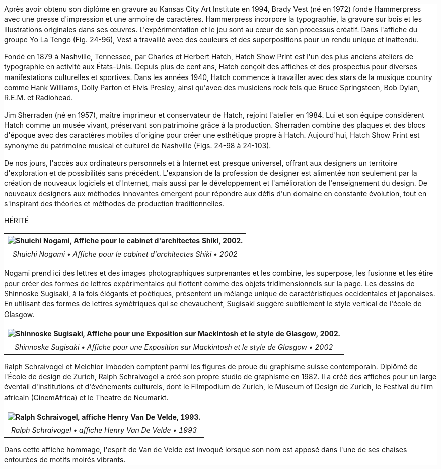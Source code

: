 Après avoir obtenu son diplôme en gravure au Kansas City Art Institute en 1994, Brady Vest (né en 1972) fonde Hammerpress avec une presse d'impression et une armoire de caractères. Hammerpress incorpore la typographie, la gravure sur bois et les illustrations originales dans ses œuvres. L'expérimentation et le jeu sont au cœur de son processus créatif. Dans l'affiche du groupe Yo La Tengo (Fig. 24-96), Vest a travaillé avec des couleurs et des superpositions pour un rendu unique et inattendu.

Fondé en 1879 à Nashville, Tennessee, par Charles et Herbert Hatch, Hatch Show Print est l'un des plus anciens ateliers de typographie en activité aux États-Unis. Depuis plus de cent ans, Hatch conçoit des affiches et des prospectus pour diverses manifestations culturelles et sportives. Dans les années 1940, Hatch commence à travailler avec des stars de la musique country comme Hank Williams, Dolly Parton et Elvis Presley, ainsi qu'avec des musiciens rock tels que Bruce Springsteen, Bob Dylan, R.E.M. et Radiohead.

Jim Sherraden (né en 1957), maître imprimeur et conservateur de Hatch, rejoint l'atelier en 1984. Lui et son équipe considèrent Hatch comme un musée vivant, préservant son patrimoine grâce à la production. Sherraden combine des plaques et des blocs d'époque avec des caractères mobiles d'origine pour créer une esthétique propre à Hatch. Aujourd'hui, Hatch Show Print est synonyme du patrimoine musical et culturel de Nashville (Figs. 24-98 à 24-103).

De nos jours, l'accès aux ordinateurs personnels et à Internet est presque universel, offrant aux designers un territoire d'exploration et de possibilités sans précédent. L'expansion de la profession de designer est alimentée non seulement par la création de nouveaux logiciels et d'Internet, mais aussi par le développement et l'amélioration de l'enseignement du design. De nouveaux designers aux méthodes innovantes émergent pour répondre aux défis d'un domaine en constante évolution, tout en s'inspirant des théories et méthodes de production traditionnelles.

HÉRITÉ

| ![Shuichi Nogami, Affiche pour le cabinet d'architectes Shiki, 2002.](/src/assets/img/Shuichi-Nogami-Affiche-pour-le-cabinet-d-architectes-Shiki-2002.jpg) |
|:--:|
|*Shuichi Nogami • Affiche pour le cabinet d'architectes Shiki • 2002*|

Nogami prend ici des lettres et des images photographiques surprenantes et les combine, les superpose, les fusionne et les étire pour créer des formes de lettres expérimentales qui flottent comme des objets tridimensionnels sur la page.
Les dessins de Shinnoske Sugisaki, à la fois élégants et poétiques, présentent un mélange unique de caractéristiques occidentales et japonaises. En utilisant des formes de lettres symétriques qui se chevauchent, Sugisaki suggère subtilement le style vertical de l'école de Glasgow.

| ![Shinnoske Sugisaki, Affiche pour une Exposition sur Mackintosh et le style de Glasgow, 2002.](/src/assets/img/shinnoske-sugisaki-affiche-pour-exposition-mackintosh-et-le-style-de-glasgow-2000.jpg) |
|:--:|
|*Shinnoske Sugisaki • Affiche pour une Exposition sur Mackintosh et le style de Glasgow • 2002*|

Ralph Schraivogel et Melchior Imboden comptent parmi les figures de proue du graphisme suisse contemporain. Diplômé de l'École de design de Zurich, Ralph Schraivogel a créé son propre studio de graphisme en 1982. Il a créé des affiches pour un large éventail d'institutions et d'événements culturels, dont le Filmpodium de Zurich, le Museum of Design de Zurich, le Festival du film africain (CinemAfrica) et le Theatre de Neumarkt.

| ![Ralph Schraivogel, affiche Henry Van De Velde, 1993.](/src/assets/img/ralph-schraivogel-affiche-henry-van-de-Velde-1993.jpg) |
|:--:|
|*Ralph Schraivogel • affiche Henry Van De Velde • 1993*|

Dans cette affiche hommage, l'esprit de Van de Velde est invoqué lorsque son nom est apposé dans l'une de ses chaises entourées de motifs moirés vibrants.

